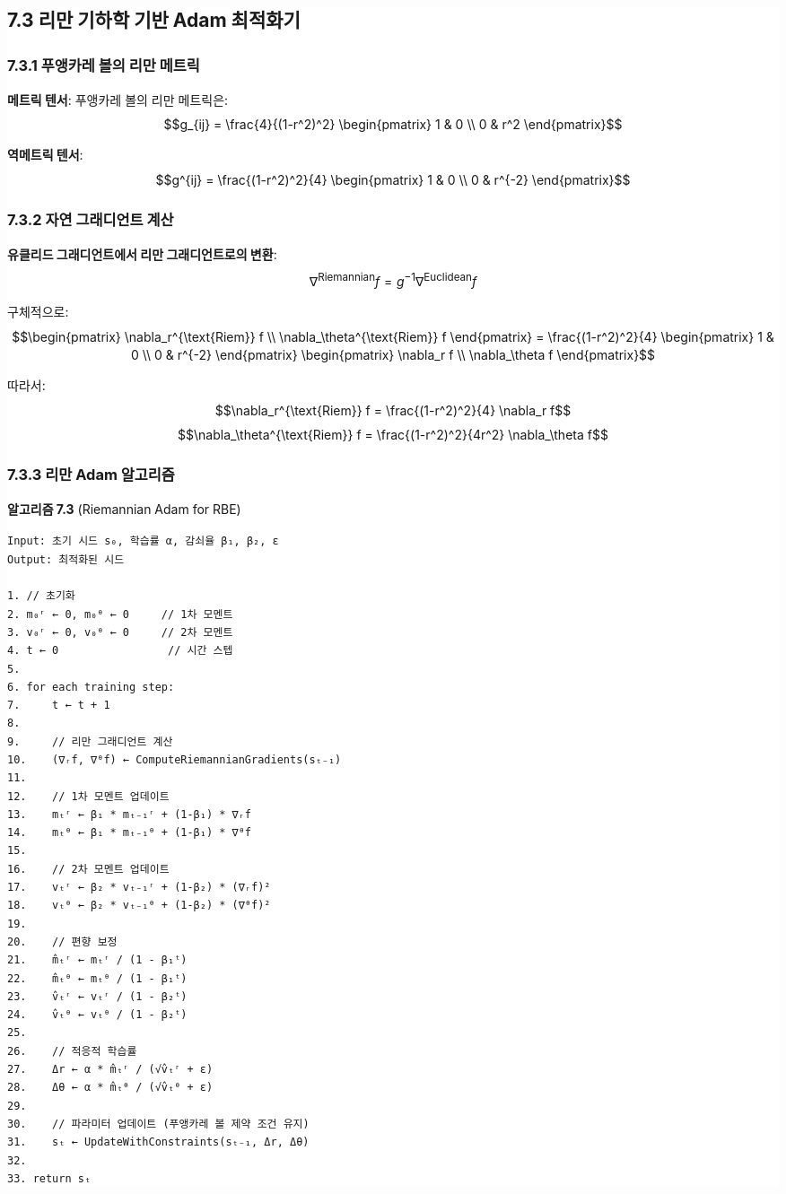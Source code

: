## 7.3 리만 기하학 기반 Adam 최적화기

### 7.3.1 푸앵카레 볼의 리만 메트릭

**메트릭 텐서**:
푸앵카레 볼의 리만 메트릭은:
$$g_{ij} = \frac{4}{(1-r^2)^2} \begin{pmatrix} 1 & 0 \\ 0 & r^2 \end{pmatrix}$$

**역메트릭 텐서**:
$$g^{ij} = \frac{(1-r^2)^2}{4} \begin{pmatrix} 1 & 0 \\ 0 & r^{-2} \end{pmatrix}$$

### 7.3.2 자연 그래디언트 계산

**유클리드 그래디언트에서 리만 그래디언트로의 변환**:
$$\nabla^{\text{Riemannian}} f = g^{-1} \nabla^{\text{Euclidean}} f$$

구체적으로:
$$\begin{pmatrix} \nabla_r^{\text{Riem}} f \\ \nabla_\theta^{\text{Riem}} f \end{pmatrix} = \frac{(1-r^2)^2}{4} \begin{pmatrix} 1 & 0 \\ 0 & r^{-2} \end{pmatrix} \begin{pmatrix} \nabla_r f \\ \nabla_\theta f \end{pmatrix}$$

따라서:
$$\nabla_r^{\text{Riem}} f = \frac{(1-r^2)^2}{4} \nabla_r f$$
$$\nabla_\theta^{\text{Riem}} f = \frac{(1-r^2)^2}{4r^2} \nabla_\theta f$$

### 7.3.3 리만 Adam 알고리즘

**알고리즘 7.3** (Riemannian Adam for RBE)
```
Input: 초기 시드 s₀, 학습률 α, 감쇠율 β₁, β₂, ε
Output: 최적화된 시드

1. // 초기화
2. m₀ʳ ← 0, m₀ᶿ ← 0     // 1차 모멘트
3. v₀ʳ ← 0, v₀ᶿ ← 0     // 2차 모멘트  
4. t ← 0                 // 시간 스텝
5.
6. for each training step:
7.     t ← t + 1
8.     
9.     // 리만 그래디언트 계산
10.    (∇ᵣf, ∇ᶿf) ← ComputeRiemannianGradients(sₜ₋₁)
11.    
12.    // 1차 모멘트 업데이트
13.    mₜʳ ← β₁ * mₜ₋₁ʳ + (1-β₁) * ∇ᵣf
14.    mₜᶿ ← β₁ * mₜ₋₁ᶿ + (1-β₁) * ∇ᶿf
15.    
16.    // 2차 모멘트 업데이트
17.    vₜʳ ← β₂ * vₜ₋₁ʳ + (1-β₂) * (∇ᵣf)²
18.    vₜᶿ ← β₂ * vₜ₋₁ᶿ + (1-β₂) * (∇ᶿf)²
19.    
20.    // 편향 보정
21.    m̂ₜʳ ← mₜʳ / (1 - β₁ᵗ)
22.    m̂ₜᶿ ← mₜᶿ / (1 - β₁ᵗ)
23.    v̂ₜʳ ← vₜʳ / (1 - β₂ᵗ)
24.    v̂ₜᶿ ← vₜᶿ / (1 - β₂ᵗ)
25.    
26.    // 적응적 학습률
27.    Δr ← α * m̂ₜʳ / (√v̂ₜʳ + ε)
28.    Δθ ← α * m̂ₜᶿ / (√v̂ₜᶿ + ε)
29.    
30.    // 파라미터 업데이트 (푸앵카레 볼 제약 조건 유지)
31.    sₜ ← UpdateWithConstraints(sₜ₋₁, Δr, Δθ)
32.
33. return sₜ
```